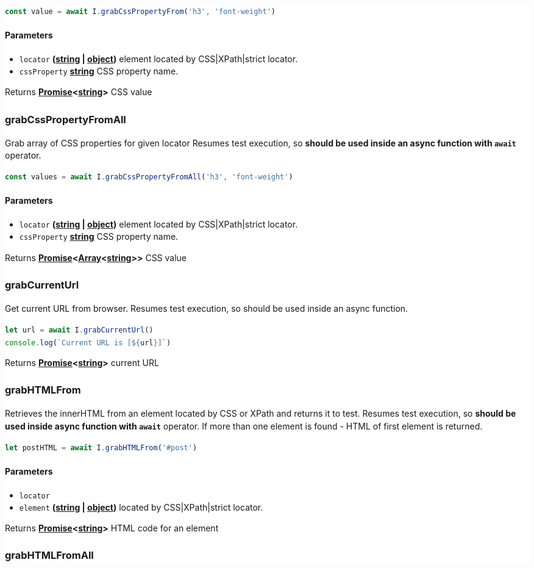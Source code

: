 ```js
const value = await I.grabCssPropertyFrom('h3', 'font-weight')
```

#### Parameters

- `locator` **([string][9] | [object][10])** element located by CSS|XPath|strict locator.
- `cssProperty` **[string][9]** CSS property name.

Returns **[Promise][13]<[string][9]>** CSS value

### grabCssPropertyFromAll

Grab array of CSS properties for given locator
Resumes test execution, so **should be used inside an async function with `await`** operator.

```js
const values = await I.grabCssPropertyFromAll('h3', 'font-weight')
```

#### Parameters

- `locator` **([string][9] | [object][10])** element located by CSS|XPath|strict locator.
- `cssProperty` **[string][9]** CSS property name.

Returns **[Promise][13]<[Array][14]<[string][9]>>** CSS value

### grabCurrentUrl

Get current URL from browser.
Resumes test execution, so should be used inside an async function.

```js
let url = await I.grabCurrentUrl()
console.log(`Current URL is [${url}]`)
```

Returns **[Promise][13]<[string][9]>** current URL

### grabHTMLFrom

Retrieves the innerHTML from an element located by CSS or XPath and returns it to test.
Resumes test execution, so **should be used inside async function with `await`** operator.
If more than one element is found - HTML of first element is returned.

```js
let postHTML = await I.grabHTMLFrom('#post')
```

#### Parameters

- `locator` &#x20;
- `element` **([string][9] | [object][10])** located by CSS|XPath|strict locator.

Returns **[Promise][13]<[string][9]>** HTML code for an element

### grabHTMLFromAll


[1]: http://www.protractortest.org
[2]: http://codecept.io/quickstart/#prepare-selenium-server
[3]: http://codecept.io/acceptance/#smartwait
[4]: http://localhost:4444/wd/hub
[5]: https://github.com/SeleniumHQ/selenium/wiki/DesiredCapabilities
[6]: https://github.com/angular/protractor/blob/master/docs/referenceConf.js
[7]: https://developer.mozilla.org/docs/Web/JavaScript/Reference/Global_Objects/Number
[8]: http://jster.net/category/windows-modals-popups
[9]: https://developer.mozilla.org/docs/Web/JavaScript/Reference/Global_Objects/String
[10]: https://developer.mozilla.org/docs/Web/JavaScript/Reference/Global_Objects/Object
[11]: https://vuejs.org/v2/api/#Vue-nextTick
[12]: https://developer.mozilla.org/docs/Web/JavaScript/Reference/Statements/function
[13]: https://developer.mozilla.org/docs/Web/JavaScript/Reference/Global_Objects/Promise
[14]: https://developer.mozilla.org/docs/Web/JavaScript/Reference/Global_Objects/Array
[15]: https://developer.mozilla.org/docs/Web/JavaScript/Reference/Global_Objects/undefined
[16]: https://code.google.com/p/selenium/wiki/JsonWireProtocol#Cookie_JSON_Object
[17]: https://code.google.com/p/selenium/wiki/JsonWireProtocol#/session/:sessionId/element/:id/value
[18]: https://developer.mozilla.org/docs/Web/JavaScript/Reference/Global_Objects/Boolean
[19]: https://www.protractortest.org/#/api
[20]: https://www.protractortest.org/#/api?view=ProtractorBrowser